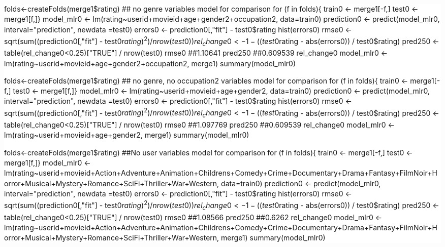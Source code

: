 folds<-createFolds(merge1$rating)  ## no genre variables model for comparison
for (f in folds){
  train0 <- merge1[-f,] 
  test0 <- merge1[f,]}
model_mlr0 <- lm(rating~userid+movieid+age+gender2+occupation2, data=train0)
prediction0 <- predict(model_mlr0, interval="prediction", 
                       newdata =test0)
errors0 <- prediction0[,"fit"] - test0$rating
hist(errors0)
rmse0 <- sqrt(sum((prediction0[,"fit"] - test0$rating)^2)/nrow(test0))
rel_change0 <- 1 - ((test0$rating - abs(errors0)) / test0$rating)
pred250 <- table(rel_change0<0.25)["TRUE"] / nrow(test0)
rmse0  ##1.10641
pred250  ##0.609539
rel_change0
model_mlr0 <- lm(rating~userid+movieid+age+gender2+occupation2, merge1)
summary(model_mlr0)

folds<-createFolds(merge1$rating)  ## no genre, no occupation2 variables model for comparison
for (f in folds){
  train0 <- merge1[-f,] 
  test0 <- merge1[f,]}
model_mlr0 <- lm(rating~userid+movieid+age+gender2, data=train0)
prediction0 <- predict(model_mlr0, interval="prediction", 
                       newdata =test0)
errors0 <- prediction0[,"fit"] - test0$rating
hist(errors0)
rmse0 <- sqrt(sum((prediction0[,"fit"] - test0$rating)^2)/nrow(test0))
rel_change0 <- 1 - ((test0$rating - abs(errors0)) / test0$rating)
pred250 <- table(rel_change0<0.25)["TRUE"] / nrow(test0)
rmse0  ##1.097769
pred250  ##0.609539
rel_change0
model_mlr0 <- lm(rating~userid+movieid+age+gender2, merge1)
summary(model_mlr0)

folds<-createFolds(merge1$rating)  ##No user variables model for comparison
for (f in folds){
  train0 <- merge1[-f,] 
  test0 <- merge1[f,]}
model_mlr0 <- lm(rating~userid+movieid+Action+Adventure+Animation+Childrens+Comedy+Crime+Documentary+Drama+Fantasy+FilmNoir+Horror+Musical+Mystery+Romance+SciFi+Thriller+War+Western, data=train0)
prediction0 <- predict(model_mlr0, interval="prediction", 
                       newdata =test0)
errors0 <- prediction0[,"fit"] - test0$rating
hist(errors0)
rmse0 <- sqrt(sum((prediction0[,"fit"] - test0$rating)^2)/nrow(test0))
rel_change0 <- 1 - ((test0$rating - abs(errors0)) / test0$rating)
pred250 <- table(rel_change0<0.25)["TRUE"] / nrow(test0)
rmse0  ##1.08566
pred250  ##0.6262
rel_change0
model_mlr0 <- lm(rating~userid+movieid+Action+Adventure+Animation+Childrens+Comedy+Crime+Documentary+Drama+Fantasy+FilmNoir+Horror+Musical+Mystery+Romance+SciFi+Thriller+War+Western, merge1)
summary(model_mlr0)

